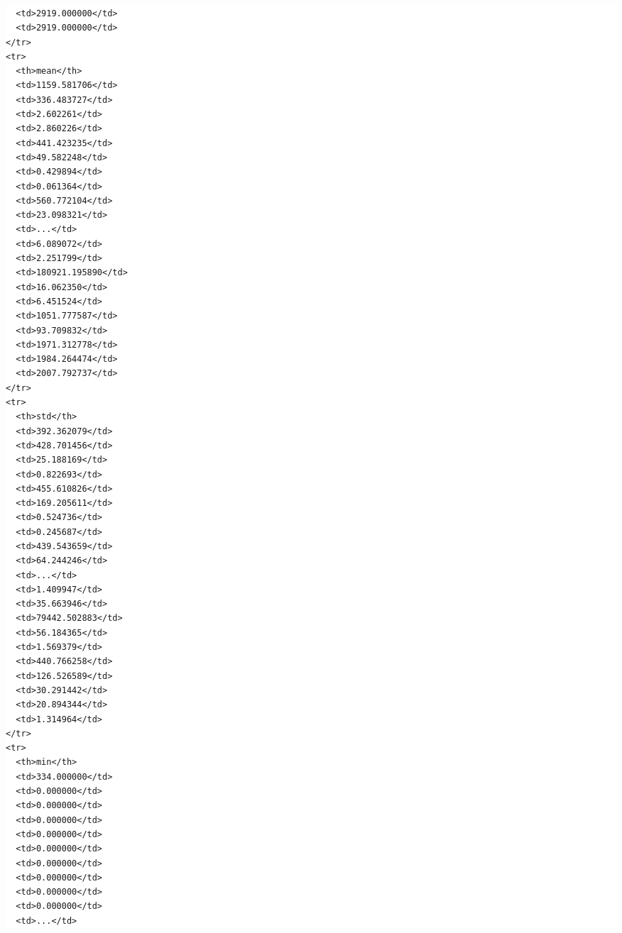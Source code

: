       <td>2919.000000</td>
      <td>2919.000000</td>
    </tr>
    <tr>
      <th>mean</th>
      <td>1159.581706</td>
      <td>336.483727</td>
      <td>2.602261</td>
      <td>2.860226</td>
      <td>441.423235</td>
      <td>49.582248</td>
      <td>0.429894</td>
      <td>0.061364</td>
      <td>560.772104</td>
      <td>23.098321</td>
      <td>...</td>
      <td>6.089072</td>
      <td>2.251799</td>
      <td>180921.195890</td>
      <td>16.062350</td>
      <td>6.451524</td>
      <td>1051.777587</td>
      <td>93.709832</td>
      <td>1971.312778</td>
      <td>1984.264474</td>
      <td>2007.792737</td>
    </tr>
    <tr>
      <th>std</th>
      <td>392.362079</td>
      <td>428.701456</td>
      <td>25.188169</td>
      <td>0.822693</td>
      <td>455.610826</td>
      <td>169.205611</td>
      <td>0.524736</td>
      <td>0.245687</td>
      <td>439.543659</td>
      <td>64.244246</td>
      <td>...</td>
      <td>1.409947</td>
      <td>35.663946</td>
      <td>79442.502883</td>
      <td>56.184365</td>
      <td>1.569379</td>
      <td>440.766258</td>
      <td>126.526589</td>
      <td>30.291442</td>
      <td>20.894344</td>
      <td>1.314964</td>
    </tr>
    <tr>
      <th>min</th>
      <td>334.000000</td>
      <td>0.000000</td>
      <td>0.000000</td>
      <td>0.000000</td>
      <td>0.000000</td>
      <td>0.000000</td>
      <td>0.000000</td>
      <td>0.000000</td>
      <td>0.000000</td>
      <td>0.000000</td>
      <td>...</td>